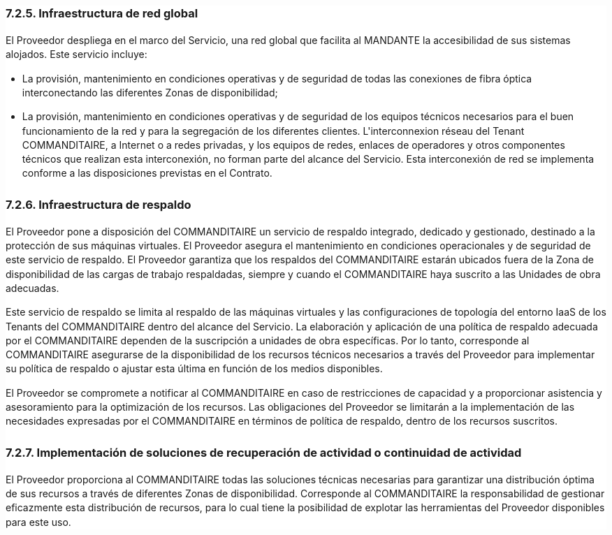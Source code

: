 ### 7.2.5. Infraestructura de red global

El Proveedor despliega en el marco del Servicio, una red global que facilita al MANDANTE la accesibilidad de sus sistemas
alojados. Este servicio incluye:

- La provisión, mantenimiento en condiciones operativas y de seguridad de todas las conexiones de fibra óptica
    interconectando las diferentes Zonas de disponibilidad;

- La provisión, mantenimiento en condiciones operativas y de seguridad de los equipos técnicos necesarios para el buen
    funcionamiento de la red y para la segregación de los diferentes clientes.
L'interconnexion réseau del Tenant COMMANDITAIRE, a Internet o a redes privadas, y los equipos de redes, enlaces de operadores y otros
componentes técnicos que realizan esta interconexión, no forman parte del alcance del Servicio. Esta interconexión de red se implementa
conforme a las disposiciones previstas en el Contrato.

### 7.2.6. Infraestructura de respaldo

El Proveedor pone a disposición del COMMANDITAIRE un servicio de respaldo integrado, dedicado y gestionado, destinado a la protección de sus
máquinas virtuales. El Proveedor asegura el mantenimiento en condiciones operacionales y de seguridad de este servicio de respaldo.
El Proveedor garantiza que los respaldos del COMMANDITAIRE estarán ubicados fuera de la Zona de disponibilidad de las cargas de trabajo
respaldadas, siempre y cuando el COMMANDITAIRE haya suscrito a las Unidades de obra adecuadas.

Este servicio de respaldo se limita al respaldo de las máquinas virtuales y las configuraciones de topología del entorno IaaS
de los Tenants del COMMANDITAIRE dentro del alcance del Servicio. La elaboración y aplicación de una política de respaldo adecuada por el
COMMANDITAIRE dependen de la suscripción a unidades de obra específicas. Por lo tanto, corresponde al COMMANDITAIRE asegurarse de la
disponibilidad de los recursos técnicos necesarios a través del Proveedor para implementar su política de respaldo o
ajustar esta última en función de los medios disponibles.

El Proveedor se compromete a notificar al COMMANDITAIRE en caso de restricciones de capacidad y a proporcionar asistencia y asesoramiento para
la optimización de los recursos. Las obligaciones del Proveedor se limitarán a la implementación de las necesidades expresadas por el COMMANDITAIRE
en términos de política de respaldo, dentro de los recursos suscritos.

### 7.2.7. Implementación de soluciones de recuperación de actividad o continuidad de actividad

El Proveedor proporciona al COMMANDITAIRE todas las soluciones técnicas necesarias para garantizar una distribución óptima de sus recursos a través de diferentes Zonas de disponibilidad. Corresponde al COMMANDITAIRE la responsabilidad de gestionar eficazmente esta distribución de recursos, para lo cual tiene la posibilidad de explotar las herramientas del Proveedor disponibles para este uso.
